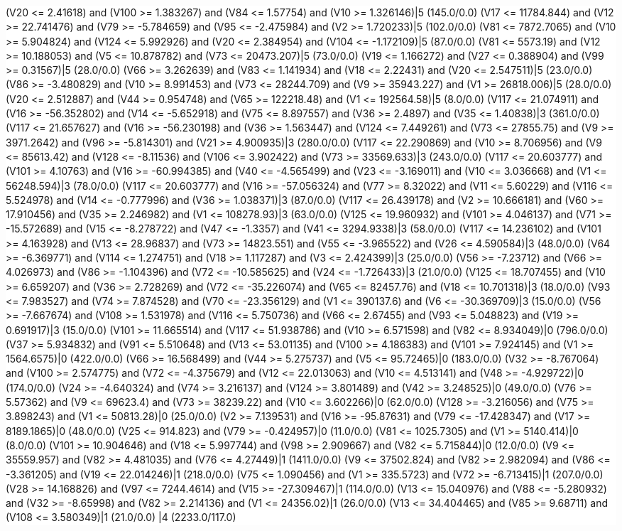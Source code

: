 (V20 <= 2.41618) and (V100 >= 1.383267) and (V84 <= 1.57754) and (V10 >= 1.326146)|5 (145.0/0.0)
(V17 <= 11784.844) and (V12 >= 22.741476) and (V79 >= -5.784659) and (V95 <= -2.475984) and (V2 >= 1.720233)|5 (102.0/0.0)
(V81 <= 7872.7065) and (V10 >= 5.904824) and (V124 <= 5.992926) and (V20 <= 2.384954) and (V104 <= -1.172109)|5 (87.0/0.0)
(V81 <= 5573.19) and (V12 >= 10.188053) and (V5 <= 10.878782) and (V73 <= 20473.207)|5 (73.0/0.0)
(V19 <= 1.166272) and (V27 <= 0.388904) and (V99 >= 0.31567)|5 (28.0/0.0)
(V66 >= 3.262639) and (V83 <= 1.141934) and (V18 <= 2.22431) and (V20 <= 2.547511)|5 (23.0/0.0)
(V86 >= -3.480829) and (V10 >= 8.991453) and (V73 <= 28244.709) and (V9 >= 35943.227) and (V1 >= 26818.006)|5 (28.0/0.0)
(V20 <= 2.512887) and (V44 >= 0.954748) and (V65 >= 122218.48) and (V1 <= 192564.58)|5 (8.0/0.0)
(V117 <= 21.074911) and (V16 >= -56.352802) and (V14 <= -5.652918) and (V75 <= 8.897557) and (V36 >= 2.4897) and (V35 <= 1.40838)|3 (361.0/0.0)
(V117 <= 21.657627) and (V16 >= -56.230198) and (V36 >= 1.563447) and (V124 <= 7.449261) and (V73 <= 27855.75) and (V9 >= 3971.2642) and (V96 >= -5.814301) and (V21 >= 4.900935)|3 (280.0/0.0)
(V117 <= 22.290869) and (V10 >= 8.706956) and (V9 <= 85613.42) and (V128 <= -8.11536) and (V106 <= 3.902422) and (V73 >= 33569.633)|3 (243.0/0.0)
(V117 <= 20.603777) and (V101 >= 4.10763) and (V16 >= -60.994385) and (V40 <= -4.565499) and (V23 <= -3.169011) and (V10 <= 3.036668) and (V1 <= 56248.594)|3 (78.0/0.0)
(V117 <= 20.603777) and (V16 >= -57.056324) and (V77 >= 8.32022) and (V11 <= 5.60229) and (V116 <= 5.524978) and (V14 <= -0.777996) and (V36 >= 1.038371)|3 (87.0/0.0)
(V117 <= 26.439178) and (V2 >= 10.666181) and (V60 >= 17.910456) and (V35 >= 2.246982) and (V1 <= 108278.93)|3 (63.0/0.0)
(V125 <= 19.960932) and (V101 >= 4.046137) and (V71 >= -15.572689) and (V15 <= -8.278722) and (V47 <= -1.3357) and (V41 <= 3294.9338)|3 (58.0/0.0)
(V117 <= 14.236102) and (V101 >= 4.163928) and (V13 <= 28.96837) and (V73 >= 14823.551) and (V55 <= -3.965522) and (V26 <= 4.590584)|3 (48.0/0.0)
(V64 >= -6.369771) and (V114 <= 1.274751) and (V18 >= 1.117287) and (V3 <= 2.424399)|3 (25.0/0.0)
(V56 >= -7.23712) and (V66 >= 4.026973) and (V86 >= -1.104396) and (V72 <= -10.585625) and (V24 <= -1.726433)|3 (21.0/0.0)
(V125 <= 18.707455) and (V10 >= 6.659207) and (V36 >= 2.728269) and (V72 <= -35.226074) and (V65 <= 82457.76) and (V18 <= 10.701318)|3 (18.0/0.0)
(V93 <= 7.983527) and (V74 >= 7.874528) and (V70 <= -23.356129) and (V1 <= 390137.6) and (V6 <= -30.369709)|3 (15.0/0.0)
(V56 >= -7.667674) and (V108 >= 1.531978) and (V116 <= 5.750736) and (V66 <= 2.67455) and (V93 <= 5.048823) and (V19 >= 0.691917)|3 (15.0/0.0)
(V101 >= 11.665514) and (V117 <= 51.938786) and (V10 >= 6.571598) and (V82 <= 8.934049)|0 (796.0/0.0)
(V37 >= 5.934832) and (V91 <= 5.510648) and (V13 <= 53.01135) and (V100 >= 4.186383) and (V101 >= 7.924145) and (V1 >= 1564.6575)|0 (422.0/0.0)
(V66 >= 16.568499) and (V44 >= 5.275737) and (V5 <= 95.72465)|0 (183.0/0.0)
(V32 >= -8.767064) and (V100 >= 2.574775) and (V72 <= -4.375679) and (V12 <= 22.013063) and (V10 <= 4.513141) and (V48 >= -4.929722)|0 (174.0/0.0)
(V24 >= -4.640324) and (V74 >= 3.216137) and (V124 >= 3.801489) and (V42 >= 3.248525)|0 (49.0/0.0)
(V76 >= 5.57362) and (V9 <= 69623.4) and (V73 >= 38239.22) and (V10 <= 3.602266)|0 (62.0/0.0)
(V128 >= -3.216056) and (V75 >= 3.898243) and (V1 <= 50813.28)|0 (25.0/0.0)
(V2 >= 7.139531) and (V16 >= -95.87631) and (V79 <= -17.428347) and (V17 >= 8189.1865)|0 (48.0/0.0)
(V25 <= 914.823) and (V79 >= -0.424957)|0 (11.0/0.0)
(V81 <= 1025.7305) and (V1 >= 5140.414)|0 (8.0/0.0)
(V101 >= 10.904646) and (V18 <= 5.997744) and (V98 >= 2.909667) and (V82 <= 5.715844)|0 (12.0/0.0)
(V9 <= 35559.957) and (V82 >= 4.481035) and (V76 <= 4.27449)|1 (1411.0/0.0)
(V9 <= 37502.824) and (V82 >= 2.982094) and (V86 <= -3.361205) and (V19 <= 22.014246)|1 (218.0/0.0)
(V75 <= 1.090456) and (V1 >= 335.5723) and (V72 >= -6.713415)|1 (207.0/0.0)
(V28 >= 14.168826) and (V97 <= 7244.4614) and (V15 >= -27.309467)|1 (114.0/0.0)
(V13 <= 15.040976) and (V88 <= -5.280932) and (V32 >= -8.65998) and (V82 >= 2.214136) and (V1 <= 24356.02)|1 (26.0/0.0)
(V13 <= 34.404465) and (V85 >= 9.68711) and (V108 <= 3.580349)|1 (21.0/0.0)
|4 (2233.0/117.0)
